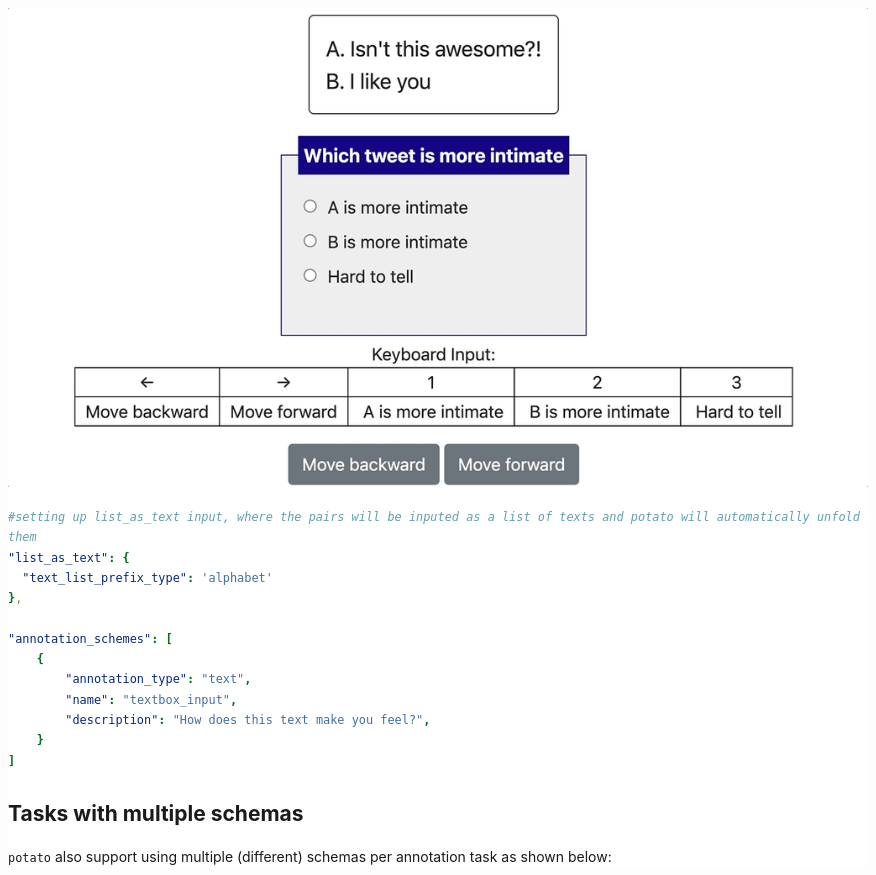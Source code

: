![image](img/screenshots/simple-pairwise.gif)

``` YAML
#setting up list_as_text input, where the pairs will be inputed as a list of texts and potato will automatically unfold them 
"list_as_text": {
  "text_list_prefix_type": 'alphabet'
},

"annotation_schemes": [      
    {
        "annotation_type": "text",
        "name": "textbox_input",
        "description": "How does this text make you feel?",
    }       
]
```

## Tasks with multiple schemas

`potato` also support using multiple (different) schemas per annotation task as shown
below:
